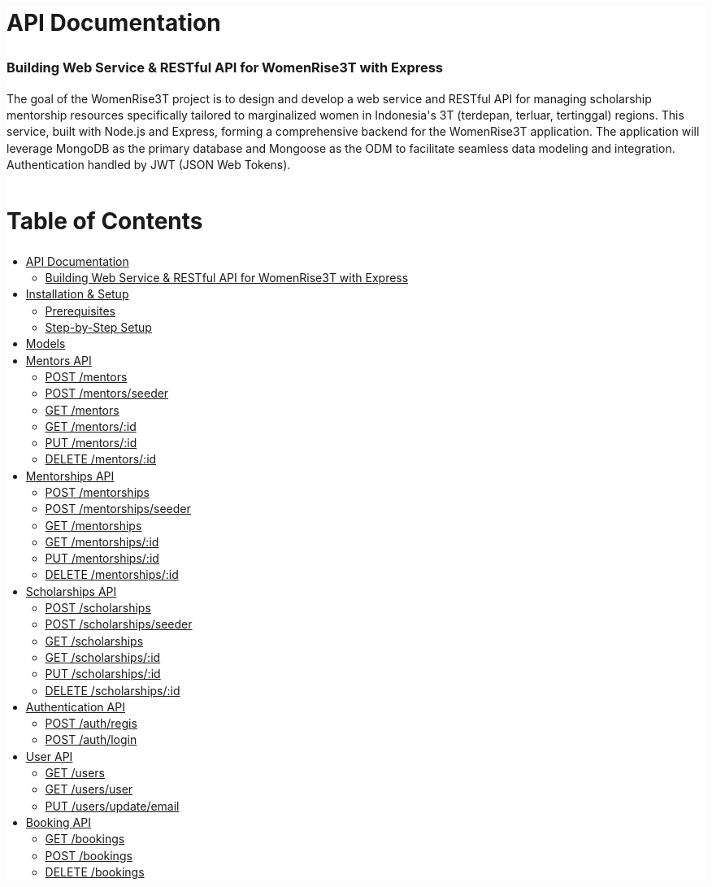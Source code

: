 # API Documentation
### Building Web Service & RESTful API for WomenRise3T with Express
The goal of the WomenRise3T project is to design and develop a web service and RESTful API for managing scholarship mentorship resources specifically tailored to marginalized women in Indonesia's 3T (terdepan, terluar, tertinggal) regions. This service, built with Node.js and Express, forming a comprehensive backend for the WomenRise3T application. The application will leverage MongoDB as the primary database and Mongoose as the ODM to facilitate seamless data modeling and integration. Authentication handled by JWT (JSON Web Tokens).

# Table of Contents

- [API Documentation](#api-documentation)
  - [Building Web Service & RESTful API for WomenRise3T with Express](#building-web-service--restful-api-for-womenrise3t-with-express)
- [Installation & Setup](#installation--setup)
  - [Prerequisites](#prerequisites)
  - [Step-by-Step Setup](#step-by-step-setup)
- [Models](#models)
- [Mentors API](#mentors-api)
  - [POST /mentors](#post-mentors)
  - [POST /mentors/seeder](#post-mentorsseeder)
  - [GET /mentors](#get-mentors)
  - [GET /mentors/:id](#get-mentorsid)
  - [PUT /mentors/:id](#put-mentorsid)
  - [DELETE /mentors/:id](#delete-mentorsid)
- [Mentorships API](#mentorships-api)
  - [POST /mentorships](#post-mentorships)
  - [POST /mentorships/seeder](#post-mentorshipsseeder)
  - [GET /mentorships](#get-mentorships)
  - [GET /mentorships/:id](#get-mentorshipsid)
  - [PUT /mentorships/:id](#put-mentorshipsid)
  - [DELETE /mentorships/:id](#delete-mentorshipsid)
- [Scholarships API](#scholarships-api)
  - [POST /scholarships](#post-scholarships)
  - [POST /scholarships/seeder](#post-scholarshipsseeder)
  - [GET /scholarships](#get-scholarships)
  - [GET /scholarships/:id](#get-scholarshipsid)
  - [PUT /scholarships/:id](#put-scholarshipsid)
  - [DELETE /scholarships/:id](#delete-scholarshipsid)
- [Authentication API](#authentication-api)
  - [POST /auth/regis](#post-authregis)
  - [POST /auth/login](#post-authlogin)
- [User API](#user-api)
  - [GET /users](#get-users)
  - [GET /users/user](#get-usersuser)
  - [PUT /users/update/email](#put-usersupdateemail)
- [Booking API](#booking-api)
  - [GET /bookings](#--get-bookings)
  - [POST /bookings](#--post-bookings)
  - [DELETE /bookings](#--delete-bookings)
